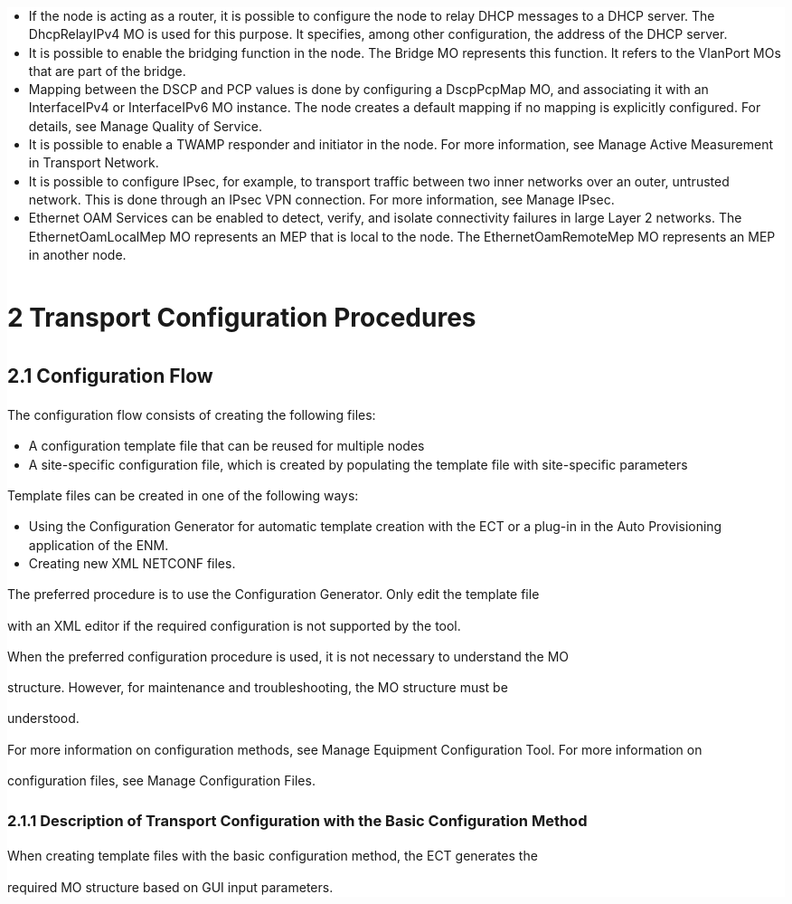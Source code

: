 - If the node is acting as a router, it is possible to configure the node to relay DHCP messages to a DHCP server. The DhcpRelayIPv4 MO is used for this purpose. It specifies, among other configuration, the address of the DHCP server.
- It is possible to enable the bridging function in the node. The Bridge MO represents this function. It refers to the VlanPort MOs that are part of the bridge.
- Mapping between the DSCP and PCP values is done by configuring a DscpPcpMap MO, and associating it with an InterfaceIPv4 or InterfaceIPv6 MO instance. The node creates a default mapping if no mapping is explicitly configured. For details, see Manage Quality of Service.
- It is possible to enable a TWAMP responder and initiator in the node. For more information, see Manage Active Measurement in Transport Network.
- It is possible to configure IPsec, for example, to transport traffic between two inner networks over an outer, untrusted network. This is done through an IPsec VPN connection. For more information, see Manage IPsec.
- Ethernet OAM Services can be enabled to detect, verify, and isolate connectivity failures in large Layer 2 networks. The EthernetOamLocalMep MO represents an MEP that is local to the node. The EthernetOamRemoteMep MO represents an MEP in another node.

# 2 Transport Configuration Procedures

## 2.1 Configuration Flow

The configuration flow consists of creating the following files:

- A configuration template file that can be reused for multiple nodes
- A site-specific configuration file, which is created by populating the template file with site-specific parameters

Template files can be created in one of the following ways:

- Using the Configuration Generator for automatic template creation with the ECT or a plug-in in the Auto Provisioning application of the ENM.
- Creating new XML NETCONF files.

The preferred procedure is to use the Configuration Generator. Only edit the template file

with an XML editor if the required configuration is not supported by the tool.

When the preferred configuration procedure is used, it is not necessary to understand the MO

structure. However, for maintenance and troubleshooting, the MO structure must be

understood.

For more information on configuration methods, see Manage Equipment Configuration Tool. For more information on

configuration files, see Manage Configuration Files.

### 2.1.1 Description of Transport Configuration with the Basic Configuration Method

When creating template files with the basic configuration method, the ECT generates the

required MO structure based on GUI input parameters.
